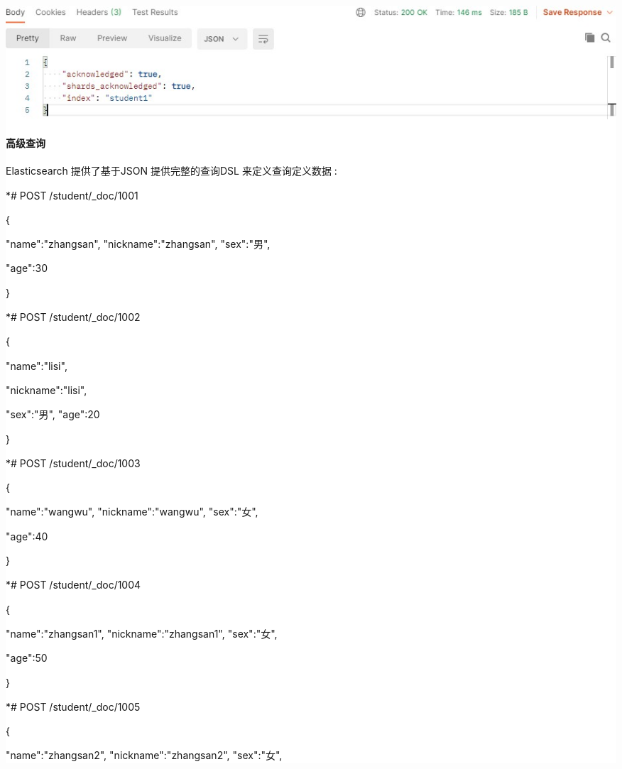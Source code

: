 ![](media/966a104b6614cb061cb905df7fa13ef3.jpeg)

#### 高级查询

Elasticsearch 提供了基于JSON 提供完整的查询DSL 来定义查询定义数据 :

\*\# POST /student/_doc/1001

{

"name":"zhangsan", "nickname":"zhangsan", "sex":"男",

"age":30

}

\*\# POST /student/_doc/1002

{

"name":"lisi",

"nickname":"lisi",

"sex":"男", "age":20

}

\*\# POST /student/_doc/1003

{

"name":"wangwu", "nickname":"wangwu", "sex":"女",

"age":40

}

\*\# POST /student/_doc/1004

{

"name":"zhangsan1", "nickname":"zhangsan1", "sex":"女",

"age":50

}

\*\# POST /student/_doc/1005

{

"name":"zhangsan2", "nickname":"zhangsan2", "sex":"女",
